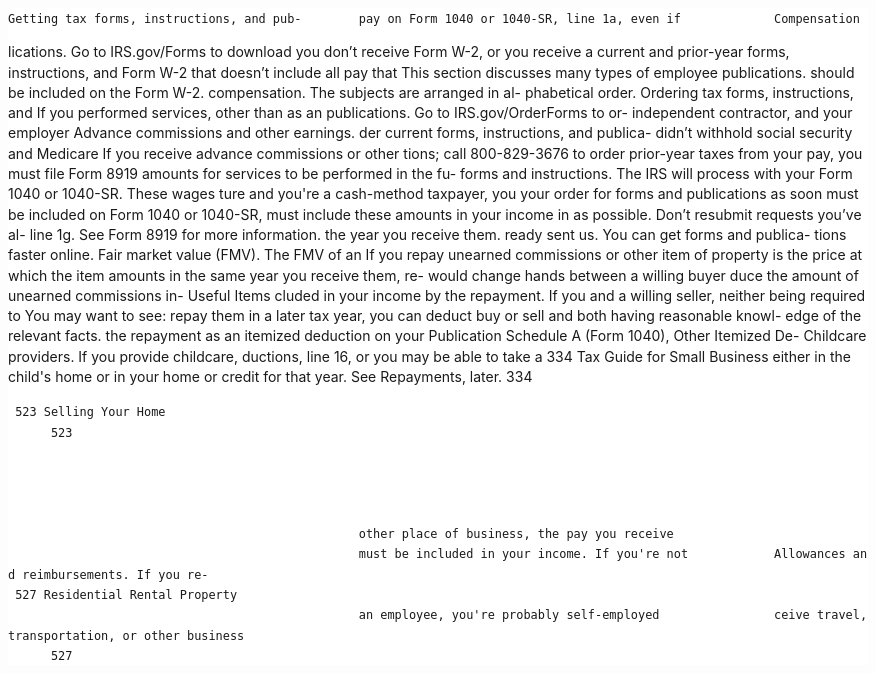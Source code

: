     Getting tax forms, instructions, and pub-        pay on Form 1040 or 1040-SR, line 1a, even if             Compensation
lications. Go to IRS.gov/Forms to download           you don’t receive Form W-2, or you receive a
current and prior-year forms, instructions, and      Form W-2 that doesn’t include all pay that                This section discusses many types of employee
publications.                                        should be included on the Form W-2.                       compensation. The subjects are arranged in al-
                                                                                                               phabetical order.
    Ordering tax forms, instructions, and                If you performed services, other than as an
publications. Go to IRS.gov/OrderForms to or-        independent contractor, and your employer                 Advance commissions and other earnings.
der current forms, instructions, and publica-        didn’t withhold social security and Medicare              If you receive advance commissions or other
tions; call 800-829-3676 to order prior-year         taxes from your pay, you must file Form 8919              amounts for services to be performed in the fu-
forms and instructions. The IRS will process         with your Form 1040 or 1040-SR. These wages               ture and you're a cash-method taxpayer, you
your order for forms and publications as soon        must be included on Form 1040 or 1040-SR,                 must include these amounts in your income in
as possible. Don’t resubmit requests you’ve al-      line 1g. See Form 8919 for more information.              the year you receive them.
ready sent us. You can get forms and publica-
tions faster online.                                     Fair market value (FMV). The FMV of an                    If you repay unearned commissions or other
                                                     item of property is the price at which the item           amounts in the same year you receive them, re-
                                                     would change hands between a willing buyer                duce the amount of unearned commissions in-
Useful Items                                                                                                   cluded in your income by the repayment. If you
                                                     and a willing seller, neither being required to
You may want to see:                                                                                           repay them in a later tax year, you can deduct
                                                     buy or sell and both having reasonable knowl-
                                                     edge of the relevant facts.                               the repayment as an itemized deduction on your
  Publication                                                                                                  Schedule A (Form 1040), Other Itemized De-
                                                     Childcare providers. If you provide childcare,            ductions, line 16, or you may be able to take a
     334 Tax Guide for Small Business
                                                     either in the child's home or in your home or             credit for that year. See Repayments, later.
          334




     523 Selling Your Home
          523




                                                     other place of business, the pay you receive
                                                     must be included in your income. If you're not            Allowances and reimbursements. If you re-
     527 Residential Rental Property
                                                     an employee, you're probably self-employed                ceive travel, transportation, or other business
          527

